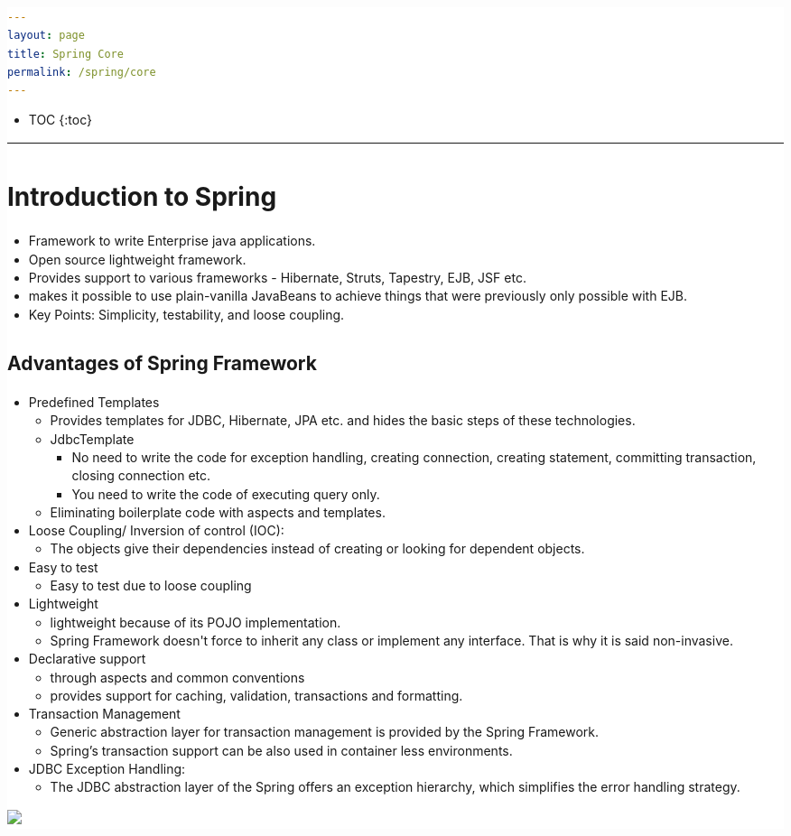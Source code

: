 ```yaml
---
layout: page
title: Spring Core
permalink: /spring/core
---
```


- TOC
{:toc}

---

# Introduction to Spring

- Framework to write Enterprise java applications.
- Open source lightweight framework. 
- Provides support to various frameworks - Hibernate, Struts, Tapestry, EJB, JSF etc.
- makes it possible to use plain-vanilla JavaBeans to achieve things that were previously only possible with EJB.
- Key Points: Simplicity, testability, and loose coupling.

## Advantages of Spring Framework

- Predefined Templates
    - Provides templates for JDBC, Hibernate, JPA etc. and hides the basic steps of these technologies.
    - JdbcTemplate
      - No need to write the code for exception handling, creating connection, creating statement, committing transaction, closing connection etc.
      - You need to write the code of executing query only. 
    - Eliminating boilerplate code with aspects and templates.
- Loose Coupling/ Inversion of control (IOC): 
    - The objects give their dependencies instead of creating or looking for dependent objects.
- Easy to test
  - Easy to test due to loose coupling
- Lightweight
    - lightweight because of its POJO implementation. 
    - Spring Framework doesn't force to inherit any class or implement any interface. That is why it is said non-invasive.
- Declarative support
    - through aspects and common conventions
    - provides support for caching, validation, transactions and formatting.
- Transaction Management
    - Generic abstraction layer for transaction management is provided by the Spring Framework. 
    - Spring’s transaction support can be also used in container less environments.
- JDBC Exception Handling: 
    - The JDBC abstraction layer of the Spring offers an exception hierarchy, which simplifies the error handling strategy.

![]({{site.cdn}}/spring/spring-core/spring-core-example.png)
